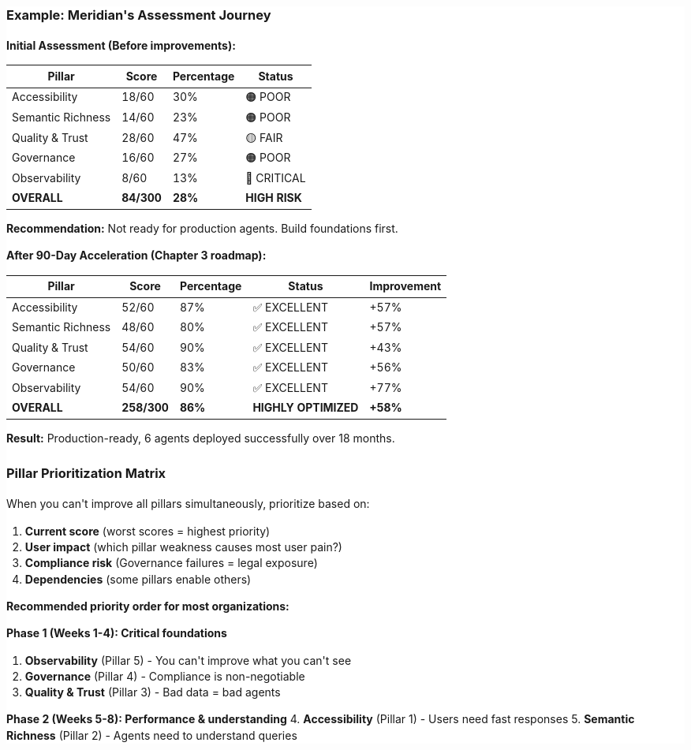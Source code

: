 ### Example: Meridian's Assessment Journey

**Initial Assessment (Before improvements):**

| Pillar | Score | Percentage | Status |
|--------|-------|-----------|---------|
| Accessibility | 18/60 | 30% | 🟠 POOR |
| Semantic Richness | 14/60 | 23% | 🟠 POOR |
| Quality & Trust | 28/60 | 47% | 🟡 FAIR |
| Governance | 16/60 | 27% | 🟠 POOR |
| Observability | 8/60 | 13% | 🔴 CRITICAL |
| **OVERALL** | **84/300** | **28%** | **HIGH RISK** |

**Recommendation:** Not ready for production agents. Build foundations first.

**After 90-Day Acceleration (Chapter 3 roadmap):**

| Pillar | Score | Percentage | Status | Improvement |
|--------|-------|-----------|---------|-------------|
| Accessibility | 52/60 | 87% | ✅ EXCELLENT | +57% |
| Semantic Richness | 48/60 | 80% | ✅ EXCELLENT | +57% |
| Quality & Trust | 54/60 | 90% | ✅ EXCELLENT | +43% |
| Governance | 50/60 | 83% | ✅ EXCELLENT | +56% |
| Observability | 54/60 | 90% | ✅ EXCELLENT | +77% |
| **OVERALL** | **258/300** | **86%** | **HIGHLY OPTIMIZED** | **+58%** |

**Result:** Production-ready, 6 agents deployed successfully over 18 months.

### Pillar Prioritization Matrix

When you can't improve all pillars simultaneously, prioritize based on:

1. **Current score** (worst scores = highest priority)
2. **User impact** (which pillar weakness causes most user pain?)
3. **Compliance risk** (Governance failures = legal exposure)
4. **Dependencies** (some pillars enable others)

**Recommended priority order for most organizations:**

**Phase 1 (Weeks 1-4): Critical foundations**
1. **Observability** (Pillar 5) - You can't improve what you can't see
2. **Governance** (Pillar 4) - Compliance is non-negotiable
3. **Quality & Trust** (Pillar 3) - Bad data = bad agents

**Phase 2 (Weeks 5-8): Performance & understanding**
4. **Accessibility** (Pillar 1) - Users need fast responses
5. **Semantic Richness** (Pillar 2) - Agents need to understand queries
